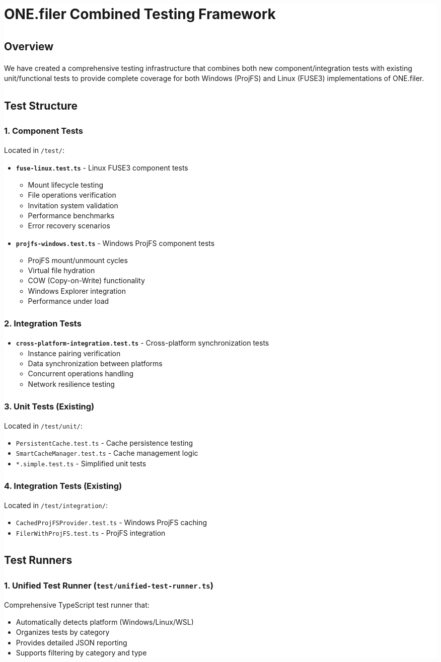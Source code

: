 # ONE.filer Combined Testing Framework

## Overview

We have created a comprehensive testing infrastructure that combines both new component/integration tests with existing unit/functional tests to provide complete coverage for both Windows (ProjFS) and Linux (FUSE3) implementations of ONE.filer.

## Test Structure

### 1. Component Tests
Located in `/test/`:
- **`fuse-linux.test.ts`** - Linux FUSE3 component tests
  - Mount lifecycle testing
  - File operations verification  
  - Invitation system validation
  - Performance benchmarks
  - Error recovery scenarios

- **`projfs-windows.test.ts`** - Windows ProjFS component tests
  - ProjFS mount/unmount cycles
  - Virtual file hydration
  - COW (Copy-on-Write) functionality
  - Windows Explorer integration
  - Performance under load

### 2. Integration Tests
- **`cross-platform-integration.test.ts`** - Cross-platform synchronization tests
  - Instance pairing verification
  - Data synchronization between platforms
  - Concurrent operations handling
  - Network resilience testing

### 3. Unit Tests (Existing)
Located in `/test/unit/`:
- `PersistentCache.test.ts` - Cache persistence testing
- `SmartCacheManager.test.ts` - Cache management logic
- `*.simple.test.ts` - Simplified unit tests

### 4. Integration Tests (Existing)
Located in `/test/integration/`:
- `CachedProjFSProvider.test.ts` - Windows ProjFS caching
- `FilerWithProjFS.test.ts` - ProjFS integration

## Test Runners

### 1. Unified Test Runner (`test/unified-test-runner.ts`)
Comprehensive TypeScript test runner that:
- Automatically detects platform (Windows/Linux/WSL)
- Organizes tests by category
- Provides detailed JSON reporting
- Supports filtering by category and type
